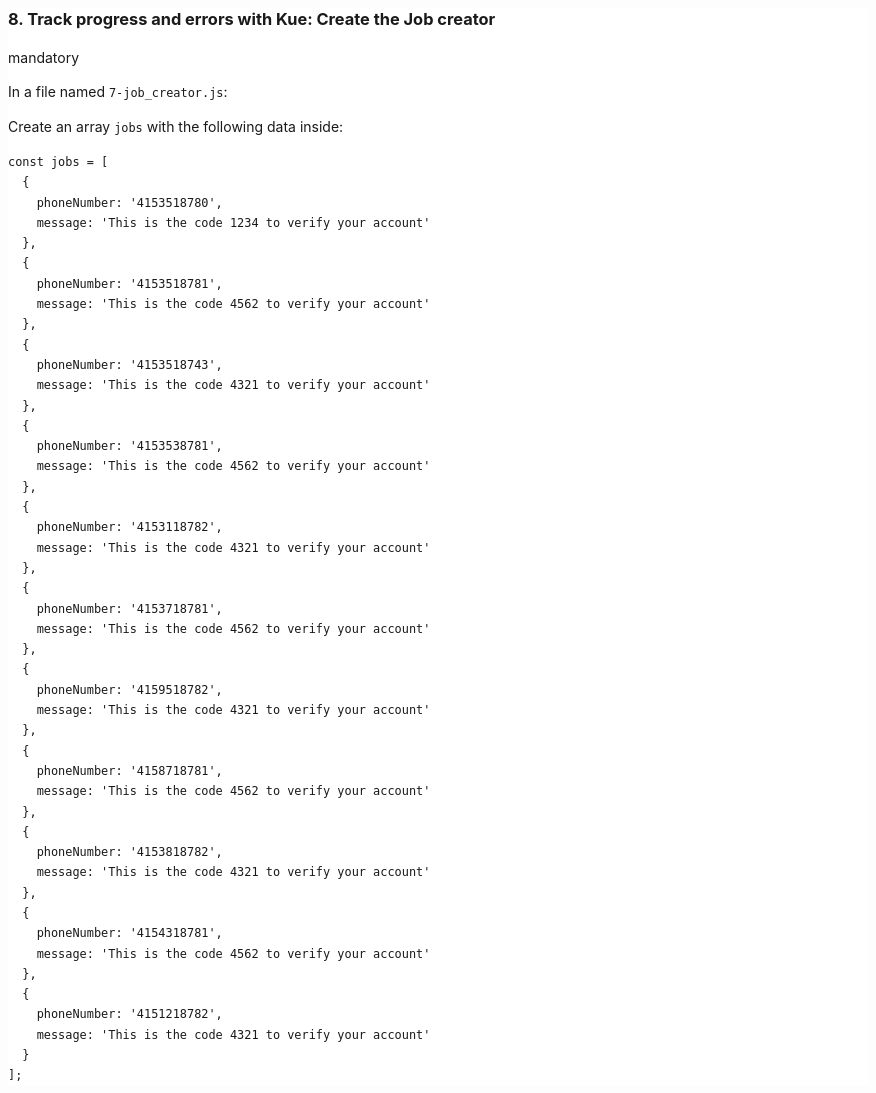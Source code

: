 ### 8\. Track progress and errors with Kue: Create the Job creator

mandatory

In a file named `7-job_creator.js`:

Create an array `jobs` with the following data inside:

    const jobs = [
      {
        phoneNumber: '4153518780',
        message: 'This is the code 1234 to verify your account'
      },
      {
        phoneNumber: '4153518781',
        message: 'This is the code 4562 to verify your account'
      },
      {
        phoneNumber: '4153518743',
        message: 'This is the code 4321 to verify your account'
      },
      {
        phoneNumber: '4153538781',
        message: 'This is the code 4562 to verify your account'
      },
      {
        phoneNumber: '4153118782',
        message: 'This is the code 4321 to verify your account'
      },
      {
        phoneNumber: '4153718781',
        message: 'This is the code 4562 to verify your account'
      },
      {
        phoneNumber: '4159518782',
        message: 'This is the code 4321 to verify your account'
      },
      {
        phoneNumber: '4158718781',
        message: 'This is the code 4562 to verify your account'
      },
      {
        phoneNumber: '4153818782',
        message: 'This is the code 4321 to verify your account'
      },
      {
        phoneNumber: '4154318781',
        message: 'This is the code 4562 to verify your account'
      },
      {
        phoneNumber: '4151218782',
        message: 'This is the code 4321 to verify your account'
      }
    ];
